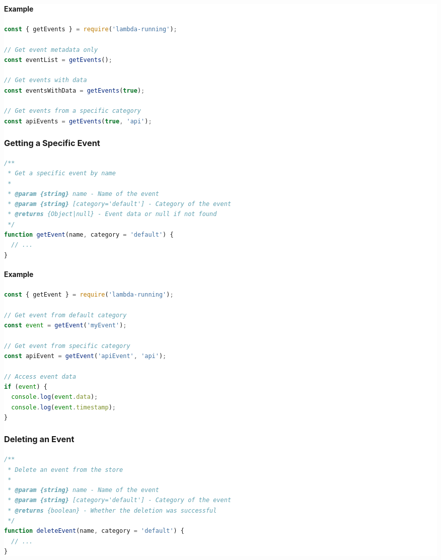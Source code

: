 #### Example

```javascript
const { getEvents } = require('lambda-running');

// Get event metadata only
const eventList = getEvents();

// Get events with data
const eventsWithData = getEvents(true);

// Get events from a specific category
const apiEvents = getEvents(true, 'api');
```

### Getting a Specific Event

```javascript
/**
 * Get a specific event by name
 * 
 * @param {string} name - Name of the event
 * @param {string} [category='default'] - Category of the event
 * @returns {Object|null} - Event data or null if not found
 */
function getEvent(name, category = 'default') {
  // ...
}
```

#### Example

```javascript
const { getEvent } = require('lambda-running');

// Get event from default category
const event = getEvent('myEvent');

// Get event from specific category
const apiEvent = getEvent('apiEvent', 'api');

// Access event data
if (event) {
  console.log(event.data);
  console.log(event.timestamp);
}
```

### Deleting an Event

```javascript
/**
 * Delete an event from the store
 * 
 * @param {string} name - Name of the event
 * @param {string} [category='default'] - Category of the event
 * @returns {boolean} - Whether the deletion was successful
 */
function deleteEvent(name, category = 'default') {
  // ...
}
```
